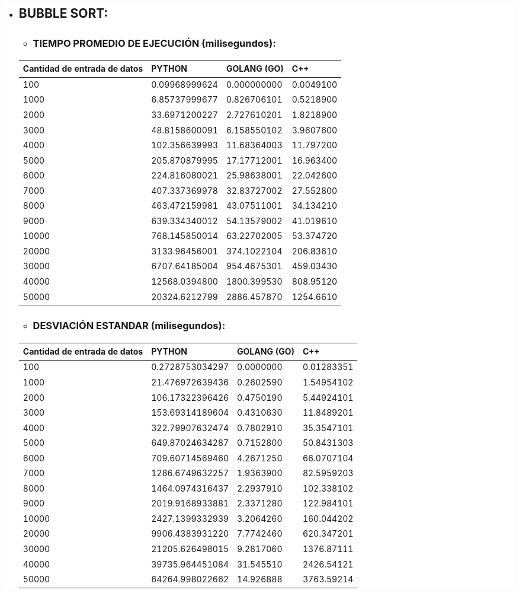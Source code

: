 - ## **BUBBLE SORT:**

  - ### TIEMPO PROMEDIO DE EJECUCIÓN (milisegundos):

  | Cantidad de entrada de datos | PYTHON        | GOLANG (GO) | C++       |
  | ---------------------------- | ------------- | ----------- | --------- |
  | 100                          | 0.09968999624 | 0.000000000 | 0.0049100 |
  | 1000                         | 6.85737999677 | 0.826706101 | 0.5218900 |
  | 2000                         | 33.6971200227 | 2.727610201 | 1.8218900 |
  | 3000                         | 48.8158600091 | 6.158550102 | 3.9607600 |
  | 4000                         | 102.356639993 | 11.68364003 | 11.797200 |
  | 5000                         | 205.870879995 | 17.17712001 | 16.963400 |
  | 6000                         | 224.816080021 | 25.98638001 | 22.042600 |
  | 7000                         | 407.337369978 | 32.83727002 | 27.552800 |
  | 8000                         | 463.472159981 | 43.07511001 | 34.134210 |
  | 9000                         | 639.334340012 | 54.13579002 | 41.019610 |
  | 10000                        | 768.145850014 | 63.22702005 | 53.374720 |
  | 20000                        | 3133.96456001 | 374.1022104 | 206.83610 |
  | 30000                        | 6707.64185004 | 954.4675301 | 459.03430 |
  | 40000                        | 12568.0394800 | 1800.399530 | 808.95120 |
  | 50000                        | 20324.6212799 | 2886.457870 | 1254.6610 |

  - ### DESVIACIÓN ESTANDAR (milisegundos):

  | Cantidad de entrada de datos | PYTHON          | GOLANG (GO) | C++        |
  | ---------------------------- | --------------- | ----------- | ---------- |
  | 100                          | 0.2728753034297 | 0.0000000   | 0.01283351 |
  | 1000                         | 21.476972639436 | 0.2602590   | 1.54954102 |
  | 2000                         | 106.17322396426 | 0.4750190   | 5.44924101 |
  | 3000                         | 153.69314189604 | 0.4310630   | 11.8489201 |
  | 4000                         | 322.79907632474 | 0.7802910   | 35.3547101 |
  | 5000                         | 649.87024634287 | 0.7152800   | 50.8431303 |
  | 6000                         | 709.60714569460 | 4.2671250   | 66.0707104 |
  | 7000                         | 1286.6749632257 | 1.9363900   | 82.5959203 |
  | 8000                         | 1464.0974316437 | 2.2937910   | 102.338102 |
  | 9000                         | 2019.9168933881 | 2.3371280   | 122.984101 |
  | 10000                        | 2427.1399332939 | 3.2064260   | 160.044202 |
  | 20000                        | 9906.4383931220 | 7.7742460   | 620.347201 |
  | 30000                        | 21205.626498015 | 9.2817060   | 1376.87111 |
  | 40000                        | 39735.964451084 | 31.545510   | 2426.54121 |
  | 50000                        | 64264.998022662 | 14.926888   | 3763.59214 |
